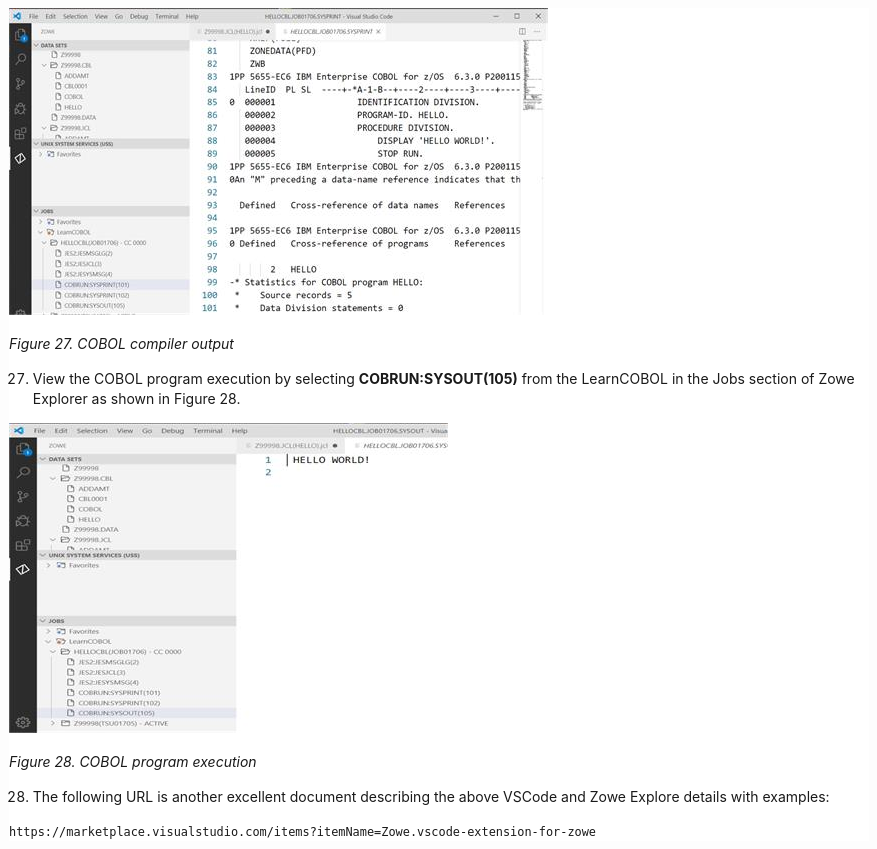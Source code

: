 ![](Images/image104.jpg)

*Figure  27.  COBOL compiler output*

 

27.  View the COBOL program execution by selecting **COBRUN:SYSOUT(105)** from the LearnCOBOL in the Jobs section of Zowe Explorer as shown in Figure  28.

![](Images/image106.jpg)

*Figure  28.  COBOL program execution*

 

28.  The following URL is another excellent document describing the above VSCode and Zowe Explore details with examples:

 

`https://marketplace.visualstudio.com/items?itemName=Zowe.vscode-extension-for-zowe`

 

 

 
